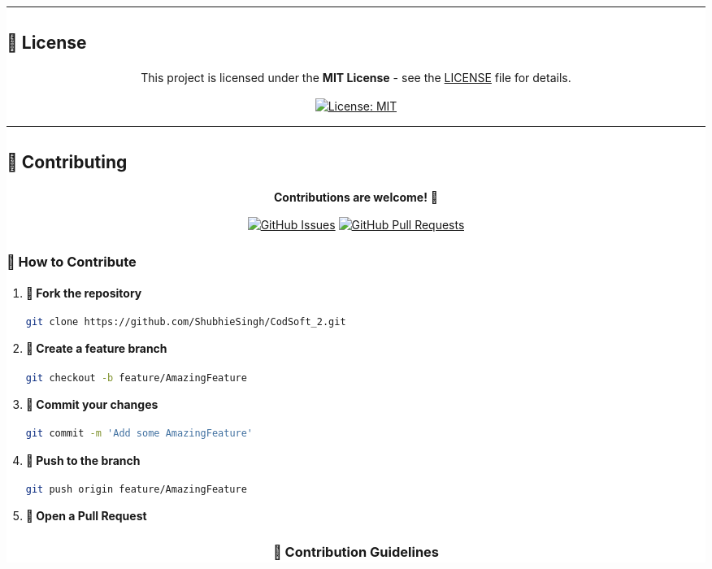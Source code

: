 </div>

---

## 📄 License

<div align="center">

This project is licensed under the **MIT License** - see the [LICENSE](LICENSE) file for details.

[![License: MIT](https://img.shields.io/badge/License-MIT-yellow.svg?style=for-the-badge)](https://opensource.org/licenses/MIT)

</div>

---

## 🤝 Contributing

<div align="center">

**Contributions are welcome!** 🎉

[![GitHub Issues](https://img.shields.io/github/issues/ShubhieSingh/CodSoft_2?style=for-the-badge)](https://github.com/ShubhieSingh/CodSoft_2/issues)
[![GitHub Pull Requests](https://img.shields.io/github/issues-pr/ShubhieSingh/CodSoft_2?style=for-the-badge)](https://github.com/ShubhieSingh/CodSoft_2/pulls)

</div>

### 🚀 How to Contribute

1. **🍴 Fork the repository**
   ```bash
   git clone https://github.com/ShubhieSingh/CodSoft_2.git
   ```

2. **🌿 Create a feature branch**
   ```bash
   git checkout -b feature/AmazingFeature
   ```

3. **💾 Commit your changes**
   ```bash
   git commit -m 'Add some AmazingFeature'
   ```

4. **🚀 Push to the branch**
   ```bash
   git push origin feature/AmazingFeature
   ```

5. **📝 Open a Pull Request**

<div align="center">

### 🎯 Contribution Guidelines
